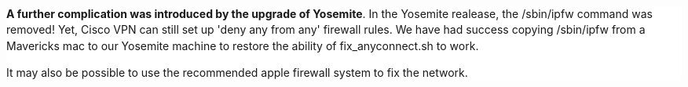 **A further complication was introduced by the upgrade of Yosemite**.
In the Yosemite realease, the /sbin/ipfw command was removed! Yet, Cisco VPN can
still set up 'deny any from any' firewall rules. We have had success copying
/sbin/ipfw from a Mavericks mac to our Yosemite machine to restore the ability
of fix_anyconnect.sh to work.

It may also be possible to use the recommended apple firewall system to fix the
network.
